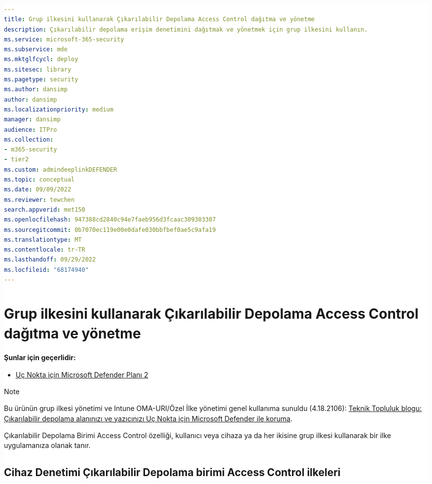 ```yaml
---
title: Grup ilkesini kullanarak Çıkarılabilir Depolama Access Control dağıtma ve yönetme
description: Çıkarılabilir depolama erişim denetimini dağıtmak ve yönetmek için grup ilkesini kullanın.
ms.service: microsoft-365-security
ms.subservice: mde
ms.mktglfcycl: deploy
ms.sitesec: library
ms.pagetype: security
ms.author: dansimp
author: dansimp
ms.localizationpriority: medium
manager: dansimp
audience: ITPro
ms.collection:
- m365-security
- tier2
ms.custom: admindeeplinkDEFENDER
ms.topic: conceptual
ms.date: 09/09/2022
ms.reviewer: tewchen
search.appverid: met150
ms.openlocfilehash: 947388cd2840c94e7faeb956d3fcaac309303307
ms.sourcegitcommit: 0b7070ec119e00e0dafe030bbfbef0ae5c9afa19
ms.translationtype: MT
ms.contentlocale: tr-TR
ms.lasthandoff: 09/29/2022
ms.locfileid: "68174940"
---
```

# <a name="deploy-and-manage-removable-storage-access-control-using-group-policy"></a>Grup ilkesini kullanarak Çıkarılabilir Depolama Access Control dağıtma ve yönetme

**Şunlar için geçerlidir:**
- [Uç Nokta için Microsoft Defender Planı 2](https://go.microsoft.com/fwlink/p/?linkid=2154037)

> [!NOTE]
> Bu ürünün grup ilkesi yönetimi ve Intune OMA-URI/Özel İlke yönetimi genel kullanıma sunuldu (4.18.2106): [Teknik Topluluk blogu: Çıkarılabilir depolama alanınızı ve yazıcınızı Uç Nokta için Microsoft Defender ile koruma](https://techcommunity.microsoft.com/t5/microsoft-defender-for-endpoint/protect-your-removable-storage-and-printers-with-microsoft/ba-p/2324806).

Çıkarılabilir Depolama Birimi Access Control özelliği, kullanıcı veya cihaza ya da her ikisine grup ilkesi kullanarak bir ilke uygulamanıza olanak tanır.

## <a name="device-control-removable-storage-access-control-policies"></a>Cihaz Denetimi Çıkarılabilir Depolama birimi Access Control ilkeleri
